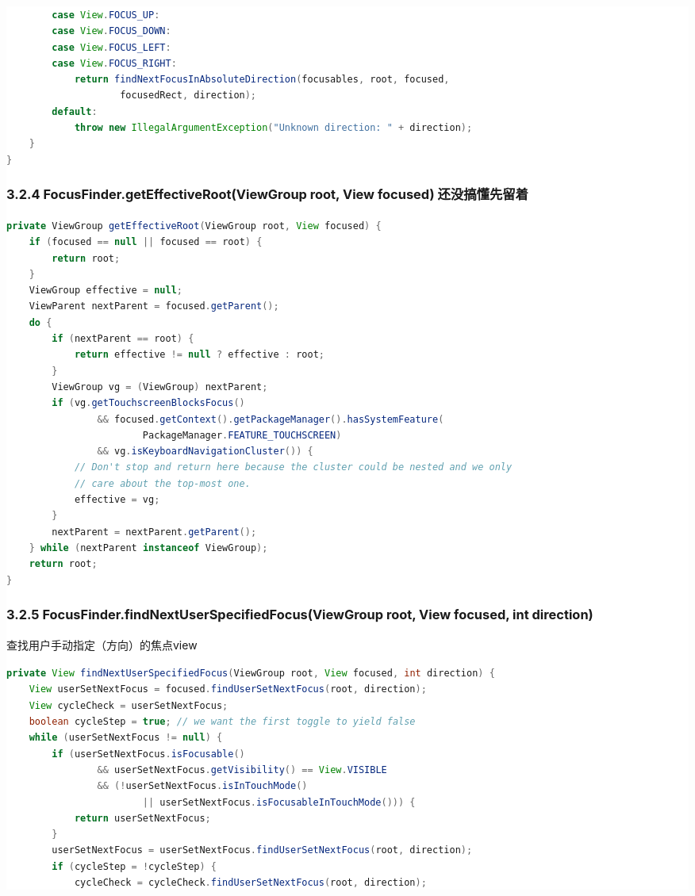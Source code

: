 ```java
        case View.FOCUS_UP:
        case View.FOCUS_DOWN:
        case View.FOCUS_LEFT:
        case View.FOCUS_RIGHT:
            return findNextFocusInAbsoluteDirection(focusables, root, focused,
                    focusedRect, direction);
        default:
            throw new IllegalArgumentException("Unknown direction: " + direction);
    }
}
```



### 3.2.4 FocusFinder.getEffectiveRoot(ViewGroup root, View focused) 还没搞懂先留着

```java
private ViewGroup getEffectiveRoot(ViewGroup root, View focused) {
    if (focused == null || focused == root) {
        return root;
    }
    ViewGroup effective = null;
    ViewParent nextParent = focused.getParent();
    do {
        if (nextParent == root) {
            return effective != null ? effective : root;
        }
        ViewGroup vg = (ViewGroup) nextParent;
        if (vg.getTouchscreenBlocksFocus()
                && focused.getContext().getPackageManager().hasSystemFeature(
                        PackageManager.FEATURE_TOUCHSCREEN)
                && vg.isKeyboardNavigationCluster()) {
            // Don't stop and return here because the cluster could be nested and we only
            // care about the top-most one.
            effective = vg;
        }
        nextParent = nextParent.getParent();
    } while (nextParent instanceof ViewGroup);
    return root;
}
```



### 3.2.5 FocusFinder.findNextUserSpecifiedFocus(ViewGroup root, View focused, int direction) 

查找用户手动指定（方向）的焦点view

```java
private View findNextUserSpecifiedFocus(ViewGroup root, View focused, int direction) {
    View userSetNextFocus = focused.findUserSetNextFocus(root, direction);
    View cycleCheck = userSetNextFocus;
    boolean cycleStep = true; // we want the first toggle to yield false
    while (userSetNextFocus != null) {
        if (userSetNextFocus.isFocusable()
                && userSetNextFocus.getVisibility() == View.VISIBLE
                && (!userSetNextFocus.isInTouchMode()
                        || userSetNextFocus.isFocusableInTouchMode())) {
            return userSetNextFocus;
        }
        userSetNextFocus = userSetNextFocus.findUserSetNextFocus(root, direction);
        if (cycleStep = !cycleStep) {
            cycleCheck = cycleCheck.findUserSetNextFocus(root, direction);

```